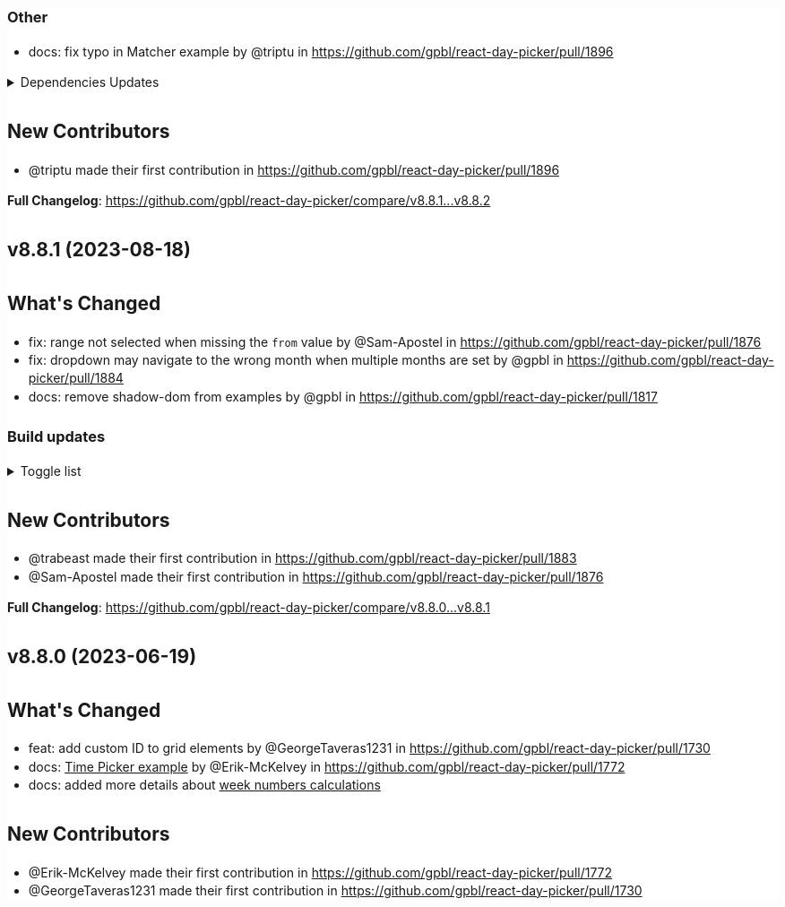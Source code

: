 ### Other

* docs: fix typo in Matcher example by @triptu in https://github.com/gpbl/react-day-picker/pull/1896

<details><summary>Dependencies Updates</summary></details>


## New Contributors
* @triptu made their first contribution in https://github.com/gpbl/react-day-picker/pull/1896

**Full Changelog**: https://github.com/gpbl/react-day-picker/compare/v8.8.1...v8.8.2

## v8.8.1 (2023-08-18)
## What's Changed

* fix: range not selected when missing the `from` value by @Sam-Apostel in https://github.com/gpbl/react-day-picker/pull/1876
* fix: dropdown may navigate to the wrong month when multiple months are set by @gpbl in https://github.com/gpbl/react-day-picker/pull/1884
* docs: remove shadow-dom from examples by @gpbl in https://github.com/gpbl/react-day-picker/pull/1817

### Build updates

<details><summary>Toggle list</summary></details>

## New Contributors
* @trabeast made their first contribution in https://github.com/gpbl/react-day-picker/pull/1883
* @Sam-Apostel made their first contribution in https://github.com/gpbl/react-day-picker/pull/1876

**Full Changelog**: https://github.com/gpbl/react-day-picker/compare/v8.8.0...v8.8.1

## v8.8.0 (2023-06-19)
## What's Changed

* feat: add custom ID to grid elements by @GeorgeTaveras1231 in https://github.com/gpbl/react-day-picker/pull/1730
* docs: [Time Picker example](https://react-day-picker.js.org/guides/input-fields#example-time-selection) by @Erik-McKelvey in https://github.com/gpbl/react-day-picker/pull/1772
* docs: added more details about [week numbers calculations](https://react-day-picker.js.org/basics/customization#showing-the-week-numbers)

## New Contributors
* @Erik-McKelvey made their first contribution in https://github.com/gpbl/react-day-picker/pull/1772
* @GeorgeTaveras1231 made their first contribution in https://github.com/gpbl/react-day-picker/pull/1730
